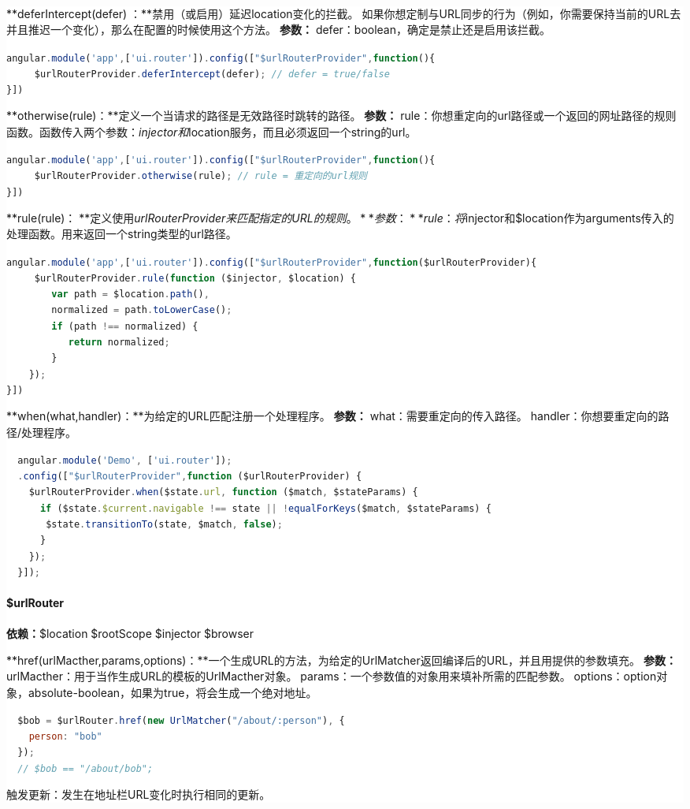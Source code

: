 **deferIntercept(defer) ：**禁用（或启用）延迟location变化的拦截。
如果你想定制与URL同步的行为（例如，你需要保持当前的URL去并且推迟一个变化），那么在配置的时候使用这个方法。
**参数：**
defer：boolean，确定是禁止还是启用该拦截。
```js
angular.module('app',['ui.router']).config(["$urlRouterProvider",function(){
     $urlRouterProvider.deferIntercept(defer); // defer = true/false 
}])
```

**otherwise(rule)：**定义一个当请求的路径是无效路径时跳转的路径。
 **参数：**
rule：你想重定向的url路径或一个返回的网址路径的规则函数。函数传入两个参数：$injector和$location服务，而且必须返回一个string的url。
```js
angular.module('app',['ui.router']).config(["$urlRouterProvider",function(){
     $urlRouterProvider.otherwise(rule); // rule = 重定向的url规则
}])
```
 **rule(rule)： **定义使用$urlRouterProvider来匹配指定的URL的规则。
 **参数： **
rule：将$injector和$location作为arguments传入的处理函数。用来返回一个string类型的url路径。
```js
angular.module('app',['ui.router']).config(["$urlRouterProvider",function($urlRouterProvider){
     $urlRouterProvider.rule(function ($injector, $location) {
        var path = $location.path(),
        normalized = path.toLowerCase();
        if (path !== normalized) {
           return normalized;
        }
    });
}])
```
**when(what,handler)：**为给定的URL匹配注册一个处理程序。
**参数：**
what：需要重定向的传入路径。
handler：你想要重定向的路径/处理程序。
```js
  angular.module('Demo', ['ui.router']);
  .config(["$urlRouterProvider",function ($urlRouterProvider) {
    $urlRouterProvider.when($state.url, function ($match, $stateParams) {
      if ($state.$current.navigable !== state || !equalForKeys($match, $stateParams) {
       $state.transitionTo(state, $match, false);
      }
    });
  }]);
```

#### $urlRouter

**依赖：**$location $rootScope $injector $browser

**href(urlMacther,params,options)：**一个生成URL的方法，为给定的UrlMatcher返回编译后的URL，并且用提供的参数填充。
**参数：**
urlMacther：用于当作生成URL的模板的UrlMacther对象。
params：一个参数值的对象用来填补所需的匹配参数。
options：option对象，absolute-boolean，如果为true，将会生成一个绝对地址。
```js
  $bob = $urlRouter.href(new UrlMatcher("/about/:person"), {
    person: "bob"
  });
  // $bob == "/about/bob";
```
触发更新：发生在地址栏URL变化时执行相同的更新。
